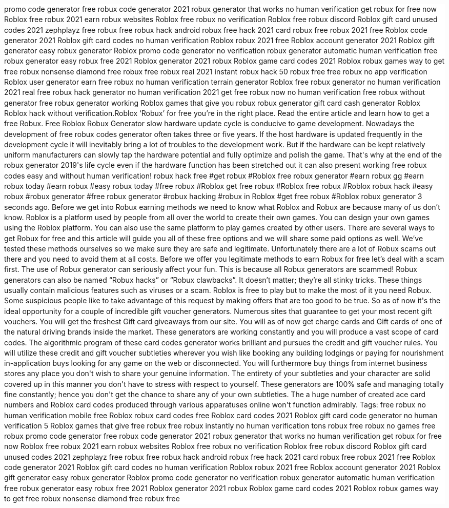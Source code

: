 promo code generator free robux code generator 2021 robux generator that works no human verification get robux for free now Roblox free robux 2021 earn robux websites Roblox free robux no verification Roblox free robux discord Roblox gift card unused codes 2021 zephplayz free robux free robux hack android robux free hack 2021 card robux free robux 2021 free Roblox code generator 2021 Roblox gift card codes no human verification Roblox robux 2021 free Roblox account generator 2021 Roblox gift generator easy robux generator Roblox promo code generator no verification robux generator automatic human verification free robux generator easy robux free 2021 Roblox generator 2021 robux Roblox game card codes 2021 Roblox robux games way to get free robux nonsense diamond free robux free robux real 2021 instant robux hack 50 robux free free robux no app verification Roblox user generator earn free robux no human verification terrain generator Roblox free robux generator no human verification 2021 real free robux hack generator no human verification 2021 get free robux now no human verification free robux without generator free robux generator working Roblox games that give you robux robux generator gift card cash generator Roblox Roblox hack without verification.Roblox ‘Robux’ for free you’re in the right place. Read the entire article and learn how to get a free Robux. Free Roblox Robux Generator slow hardware update cycle is conducive to game development. Nowadays the development of free robux codes generator often takes three or five years. If the host hardware is updated frequently in the development cycle it will inevitably bring a lot of troubles to the development work. But if the hardware can be kept relatively uniform manufacturers can slowly tap the hardware potential and fully optimize and polish the game. That's why at the end of the robux generator 2019's life cycle even if the hardware function has been stretched out it can also present working free robux codes easy and without human verification! robux hack free #get robux #Roblox free robux generator #earn robux gg #earn robux today #earn robux #easy robux today #free robux #Roblox get free robux #Roblox free robux #Roblox robux hack #easy robux #robux generator #free robux generator #robux hacking #robux in Roblox #get free robux #Roblox robux generator 3 seconds ago. Before we get into Robux earning methods we need to know what Roblox and Robux are because many of us don’t know. Roblox is a platform used by people from all over the world to create their own games. You can design your own games using the Roblox platform. You can also use the same platform to play games created by other users. There are several ways to get Robux for free and this article will guide you all of these free options and we will share some paid options as well. We’ve tested these methods ourselves so we make sure they are safe and legitimate. Unfortunately there are a lot of Robux scams out there and you need to avoid them at all costs. Before we offer you legitimate methods to earn Robux for free let’s deal with a scam first. The use of Robux generator can seriously affect your fun. This is because all Robux generators are scammed! Robux generators can also be named “Robux hacks” or “Robux clawbacks”. It doesn’t matter; they’re all stinky tricks. These things usually contain malicious features such as viruses or a scam. Roblox is free to play but to make the most of it you need Robux. Some suspicious people like to take advantage of this request by making offers that are too good to be true. So as of now it's the ideal opportunity for a couple of incredible gift voucher generators. Numerous sites that guarantee to get your most recent gift vouchers. You will get the freshest Gift card giveaways from our site. You will as of now get charge cards and Gift cards of one of the natural driving brands inside the market. These generators are working constantly and you will produce a vast scope of card codes. The algorithmic program of these card codes generator works brilliant and pursues the credit and gift voucher rules. You will utilize these credit and gift voucher subtleties wherever you wish like booking any building lodgings or paying for nourishment in-application buys looking for any game on the web or disconnected. You will furthermore buy things from internet business stores any place you don't wish to share your genuine information. The entirety of your subtleties and your character are solid covered up in this manner you don't have to stress with respect to yourself. These generators are 100% safe and managing totally fine constantly; hence you don't get the chance to share any of your own subtleties. The a huge number of created ace card numbers and Roblox card codes produced through various apparatuses online won't function admirably. Tags: free robux no human verification mobile free Roblox robux card codes free Roblox card codes 2021 Roblox gift card code generator no human verification 5 Roblox games that give free robux free robux instantly no human verification tons robux free robux no games free robux promo code generator free robux code generator 2021 robux generator that works no human verification get robux for free now Roblox free robux 2021 earn robux websites Roblox free robux no verification Roblox free robux discord Roblox gift card unused codes 2021 zephplayz free robux free robux hack android robux free hack 2021 card robux free robux 2021 free Roblox code generator 2021 Roblox gift card codes no human verification Roblox robux 2021 free Roblox account generator 2021 Roblox gift generator easy robux generator Roblox promo code generator no verification robux generator automatic human verification free robux generator easy robux free 2021 Roblox generator 2021 robux Roblox game card codes 2021 Roblox robux games way to get free robux nonsense diamond free robux free